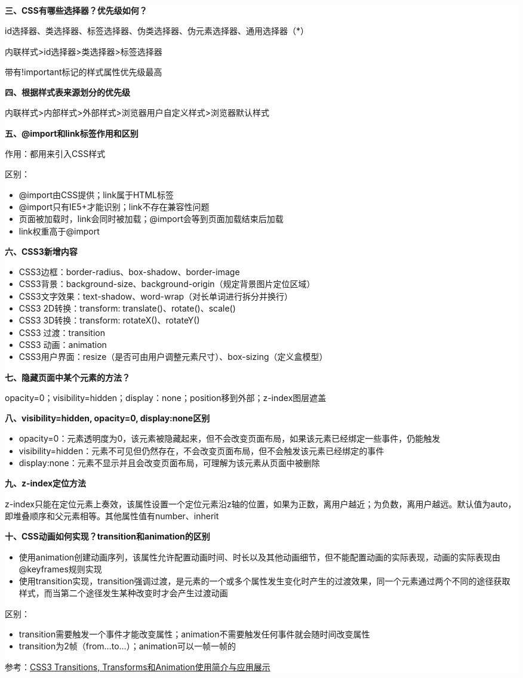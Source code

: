 **三、CSS有哪些选择器？优先级如何？**

id选择器、类选择器、标签选择器、伪类选择器、伪元素选择器、通用选择器（*）

内联样式>id选择器>类选择器>标签选择器

带有!important标记的样式属性优先级最高

**四、根据样式表来源划分的优先级**

内联样式>内部样式>外部样式>浏览器用户自定义样式>浏览器默认样式

**五、@import和link标签作用和区别**

作用：都用来引入CSS样式

区别：

- @import由CSS提供；link属于HTML标签
- @import只有IE5+才能识别；link不存在兼容性问题
- 页面被加载时，link会同时被加载；@import会等到页面加载结束后加载
- link权重高于@import

**六、CSS3新增内容**

- CSS3边框：border-radius、box-shadow、border-image
- CSS3背景：background-size、background-origin（规定背景图片定位区域）
- CSS3文字效果：text-shadow、word-wrap（对长单词进行拆分并换行）
- CSS3 2D转换：transform: translate()、rotate()、scale()
- CSS3 3D转换：transform: rotateX()、rotateY()
- CSS3 过渡：transition
- CSS3 动画：animation
- CSS3用户界面：resize（是否可由用户调整元素尺寸）、box-sizing（定义盒模型）

**七、隐藏页面中某个元素的方法？**

opacity=0；visibility=hidden；display：none；position移到外部；z-index图层遮盖

**八、visibility=hidden, opacity=0, display:none区别**

- opacity=0：元素透明度为0，该元素被隐藏起来，但不会改变页面布局，如果该元素已经绑定一些事件，仍能触发
- visibility=hidden：元素不可见但仍然存在，不会改变页面布局，但不会触发该元素已经绑定的事件
- display:none：元素不显示并且会改变页面布局，可理解为该元素从页面中被删除

**九、z-index定位方法**

z-index只能在定位元素上奏效，该属性设置一个定位元素沿z轴的位置，如果为正数，离用户越近；为负数，离用户越远。默认值为auto，即堆叠顺序和父元素相等。其他属性值有number、inherit

**十、CSS动画如何实现？transition和animation的区别**

- 使用animation创建动画序列，该属性允许配置动画时间、时长以及其他动画细节，但不能配置动画的实际表现，动画的实际表现由@keyframes规则实现
- 使用transition实现，transition强调过渡，是元素的一个或多个属性发生变化时产生的过渡效果，同一个元素通过两个不同的途径获取样式，而当第二个途径发生某种改变时才会产生过渡动画

区别：

- transition需要触发一个事件才能改变属性；animation不需要触发任何事件就会随时间改变属性
- transition为2帧（from…to…）；animation可以一帧一帧的

参考：[CSS3 Transitions, Transforms和Animation使用简介与应用展示](https://www.zhangxinxu.com/wordpress/2010/11/css3-transitions-transforms-animation-introduction/)
